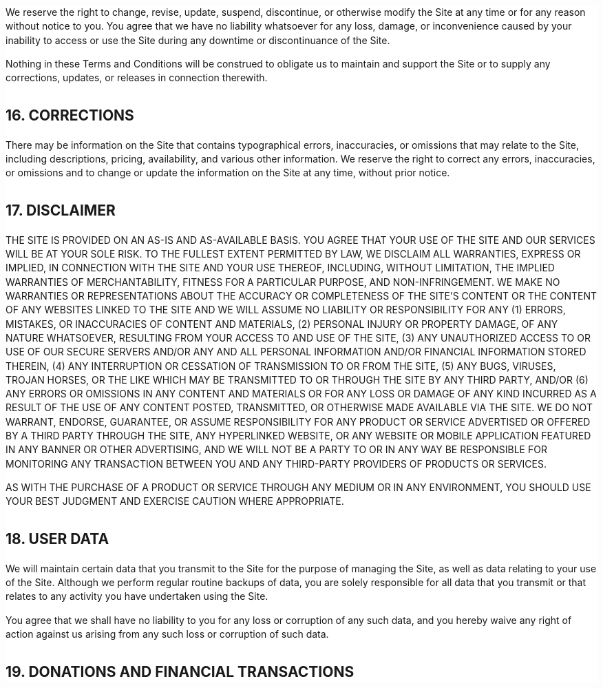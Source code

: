 We reserve the right to change, revise, update, suspend, discontinue, or otherwise modify the Site at any time or for any reason without notice to you. You agree that we have no liability whatsoever for any loss, damage, or inconvenience caused by your inability to access or use the Site during any downtime or discontinuance of the Site. 

Nothing in these Terms and Conditions will be construed to obligate us to maintain and support the Site or to supply any corrections, updates, or releases in connection therewith.

## 16. CORRECTIONS

There may be information on the Site that contains typographical errors, inaccuracies, or omissions that may relate to the Site, including descriptions, pricing, availability, and various other information. We reserve the right to correct any errors, inaccuracies, or omissions and to change or update the information on the Site at any time, without prior notice.

## 17. DISCLAIMER

THE SITE IS PROVIDED ON AN AS-IS AND AS-AVAILABLE BASIS. YOU AGREE THAT YOUR USE OF THE SITE AND OUR SERVICES WILL BE AT YOUR SOLE RISK. TO THE FULLEST EXTENT PERMITTED BY LAW, WE DISCLAIM ALL WARRANTIES, EXPRESS OR IMPLIED, IN CONNECTION WITH THE SITE AND YOUR USE THEREOF, INCLUDING, WITHOUT LIMITATION, THE IMPLIED WARRANTIES OF MERCHANTABILITY, FITNESS FOR A PARTICULAR PURPOSE, AND NON-INFRINGEMENT. WE MAKE NO WARRANTIES OR REPRESENTATIONS ABOUT THE ACCURACY OR COMPLETENESS OF THE SITE’S CONTENT OR THE CONTENT OF ANY WEBSITES LINKED TO THE SITE AND WE WILL ASSUME NO LIABILITY OR RESPONSIBILITY FOR ANY (1) ERRORS, MISTAKES, OR INACCURACIES OF CONTENT AND MATERIALS, (2) PERSONAL INJURY OR PROPERTY DAMAGE, OF ANY NATURE WHATSOEVER, RESULTING FROM YOUR ACCESS TO AND USE OF THE SITE, (3) ANY UNAUTHORIZED ACCESS TO OR USE OF OUR SECURE SERVERS AND/OR ANY AND ALL PERSONAL INFORMATION AND/OR FINANCIAL INFORMATION STORED THEREIN, (4) ANY INTERRUPTION OR CESSATION OF TRANSMISSION TO OR FROM THE SITE, (5) ANY BUGS, VIRUSES, TROJAN HORSES, OR THE LIKE WHICH MAY BE TRANSMITTED TO OR THROUGH THE SITE BY ANY THIRD PARTY, AND/OR (6) ANY ERRORS OR OMISSIONS IN ANY CONTENT AND MATERIALS OR FOR ANY LOSS OR DAMAGE OF ANY KIND INCURRED AS A RESULT OF THE USE OF ANY CONTENT POSTED, TRANSMITTED, OR OTHERWISE MADE AVAILABLE VIA THE SITE. WE DO NOT WARRANT, ENDORSE, GUARANTEE, OR ASSUME RESPONSIBILITY FOR ANY PRODUCT OR SERVICE ADVERTISED OR OFFERED BY A THIRD PARTY THROUGH THE SITE, ANY HYPERLINKED WEBSITE, OR ANY WEBSITE OR MOBILE APPLICATION FEATURED IN ANY BANNER OR OTHER ADVERTISING, AND WE WILL NOT BE A PARTY TO OR IN ANY WAY BE RESPONSIBLE FOR MONITORING ANY TRANSACTION BETWEEN YOU AND ANY THIRD-PARTY PROVIDERS OF PRODUCTS OR SERVICES. 

AS WITH THE PURCHASE OF A PRODUCT OR SERVICE THROUGH ANY MEDIUM OR IN ANY ENVIRONMENT, YOU SHOULD USE YOUR BEST JUDGMENT AND EXERCISE CAUTION WHERE APPROPRIATE.

## 18. USER DATA

We will maintain certain data that you transmit to the Site for the purpose of managing the Site, as well as data relating to your use of the Site. Although we perform regular routine backups of data, you are solely responsible for all data that you transmit or that relates to any activity you have undertaken using the Site. 

You agree that we shall have no liability to you for any loss or corruption of any such data, and you hereby waive any right of action against us arising from any such loss or corruption of such data.

## 19. DONATIONS AND FINANCIAL TRANSACTIONS
